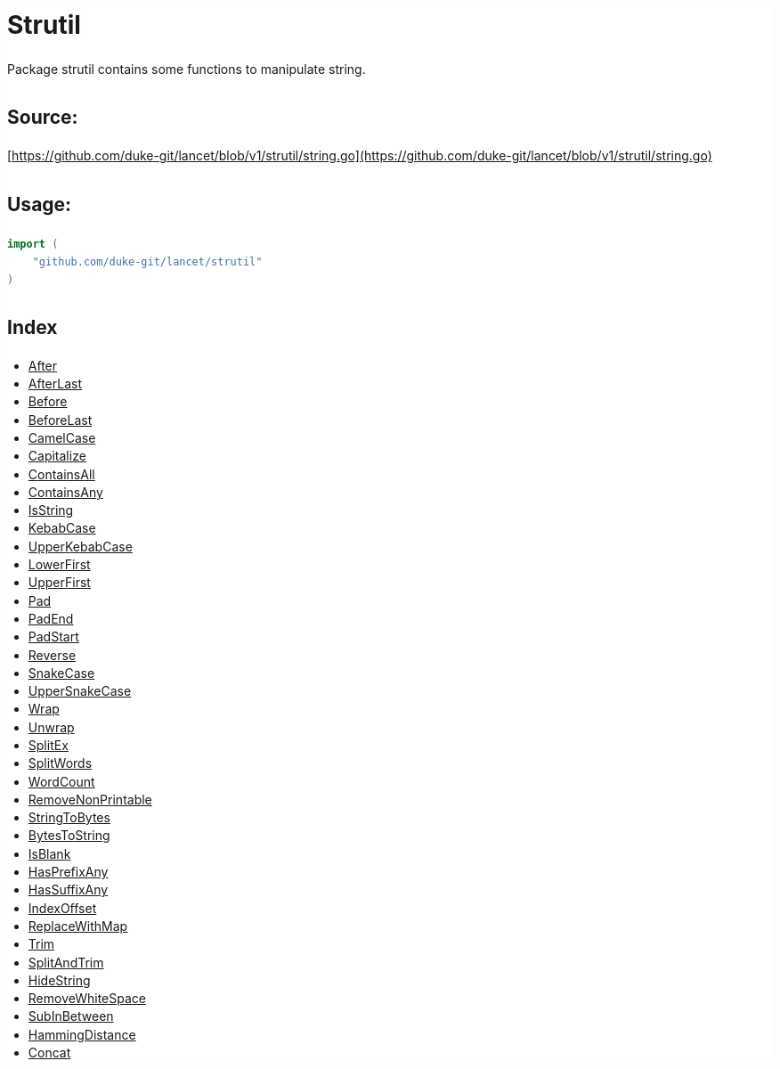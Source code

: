 # Strutil

Package strutil contains some functions to manipulate string.

<div STYLE="page-break-after: always;"></div>

## Source:

[https://github.com/duke-git/lancet/blob/v1/strutil/string.go](https://github.com/duke-git/lancet/blob/v1/strutil/string.go)

<div STYLE="page-break-after: always;"></div>

## Usage:

```go
import (
    "github.com/duke-git/lancet/strutil"
)
```

<div STYLE="page-break-after: always;"></div>

## Index

-   [After](#After)
-   [AfterLast](#AfterLast)
-   [Before](#Before)
-   [BeforeLast](#BeforeLast)
-   [CamelCase](#CamelCase)
-   [Capitalize](#Capitalize)
-   [ContainsAll](#ContainsAll)
-   [ContainsAny](#ContainsAny)
-   [IsString](#IsString)
-   [KebabCase](#KebabCase)
-   [UpperKebabCase](#UpperKebabCase)
-   [LowerFirst](#LowerFirst)
-   [UpperFirst](#UpperFirst)
-   [Pad](#Pad)
-   [PadEnd](#PadEnd)
-   [PadStart](#PadStart)
-   [Reverse](#Reverse)
-   [SnakeCase](#SnakeCase)
-   [UpperSnakeCase](#UpperSnakeCase)
-   [Wrap](#Wrap)
-   [Unwrap](#Unwrap)
-   [SplitEx](#SplitEx)
-   [SplitWords](#SplitWords)
-   [WordCount](#WordCount)
-   [RemoveNonPrintable](#RemoveNonPrintable)
-   [StringToBytes](#StringToBytes)
-   [BytesToString](#BytesToString)
-   [IsBlank](#IsBlank)
-   [HasPrefixAny](#HasPrefixAny)
-   [HasSuffixAny](#HasSuffixAny)
-   [IndexOffset](#IndexOffset)
-   [ReplaceWithMap](#ReplaceWithMap)
-   [Trim](#Trim)
-   [SplitAndTrim](#SplitAndTrim)
-   [HideString](#HideString)
-   [RemoveWhiteSpace](#RemoveWhiteSpace)
-   [SubInBetween](#SubInBetween)
-   [HammingDistance](#HammingDistance)
-   [Concat](#Concat)